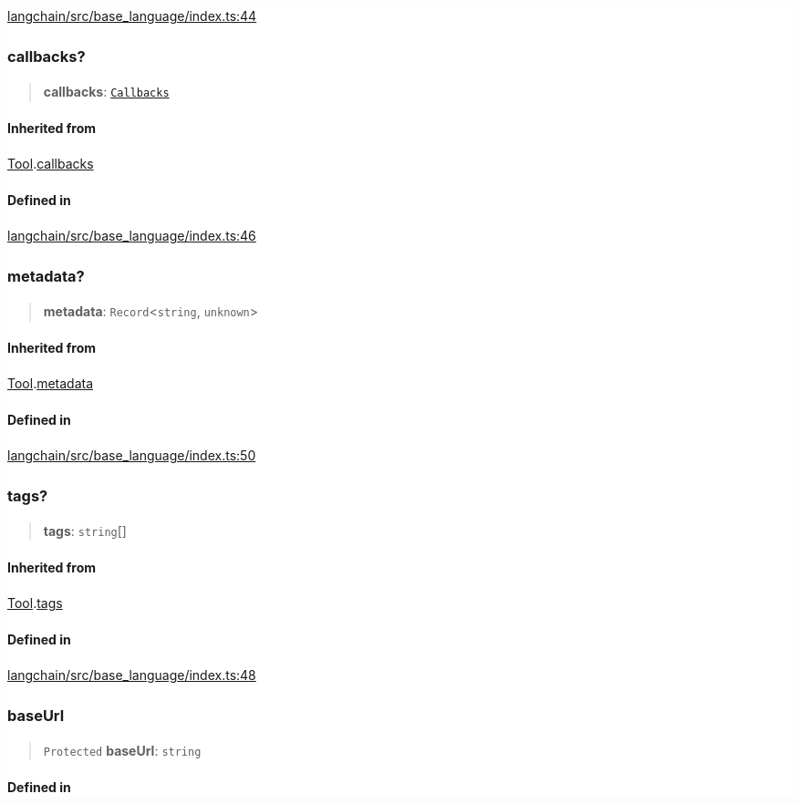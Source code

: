 [langchain/src/base\_language/index.ts:44](https://github.com/hwchase17/langchainjs/blob/1c1274d/langchain/src/base_language/index.ts#L44)

### callbacks?[](#callbacks "Direct link to callbacks?")

> **callbacks**: [`Callbacks`](/docs/api/callbacks/types/Callbacks)

#### Inherited from[](#inherited-from-5 "Direct link to Inherited from")

[Tool](/docs/api/tools/classes/Tool).[callbacks](/docs/api/tools/classes/Tool#callbacks)

#### Defined in[](#defined-in-8 "Direct link to Defined in")

[langchain/src/base\_language/index.ts:46](https://github.com/hwchase17/langchainjs/blob/1c1274d/langchain/src/base_language/index.ts#L46)

### metadata?[](#metadata "Direct link to metadata?")

> **metadata**: `Record`<`string`, `unknown`\>

#### Inherited from[](#inherited-from-6 "Direct link to Inherited from")

[Tool](/docs/api/tools/classes/Tool).[metadata](/docs/api/tools/classes/Tool#metadata)

#### Defined in[](#defined-in-9 "Direct link to Defined in")

[langchain/src/base\_language/index.ts:50](https://github.com/hwchase17/langchainjs/blob/1c1274d/langchain/src/base_language/index.ts#L50)

### tags?[](#tags "Direct link to tags?")

> **tags**: `string`\[\]

#### Inherited from[](#inherited-from-7 "Direct link to Inherited from")

[Tool](/docs/api/tools/classes/Tool).[tags](/docs/api/tools/classes/Tool#tags)

#### Defined in[](#defined-in-10 "Direct link to Defined in")

[langchain/src/base\_language/index.ts:48](https://github.com/hwchase17/langchainjs/blob/1c1274d/langchain/src/base_language/index.ts#L48)

### baseUrl[](#baseurl "Direct link to baseUrl")

> `Protected` **baseUrl**: `string`

#### Defined in[](#defined-in-11 "Direct link to Defined in")
